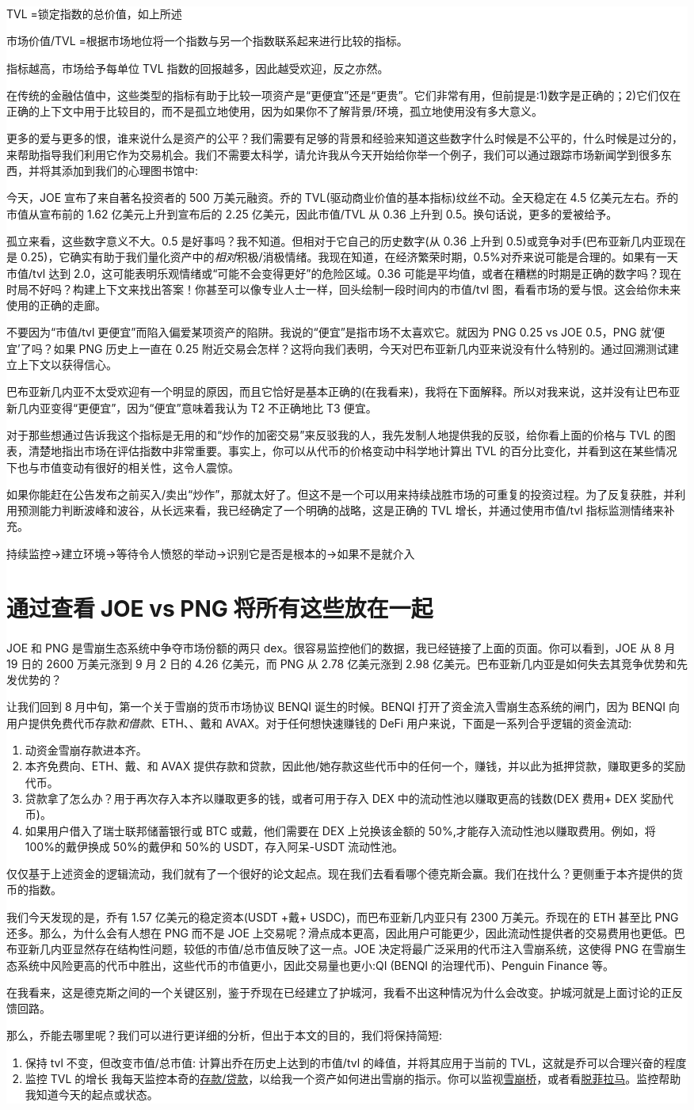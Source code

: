 TVL =锁定指数的总价值，如上所述

市场价值/TVL =根据市场地位将一个指数与另一个指数联系起来进行比较的指标。

指标越高，市场给予每单位 TVL 指数的回报越多，因此越受欢迎，反之亦然。

在传统的金融估值中，这些类型的指标有助于比较一项资产是“更便宜”还是“更贵”。它们非常有用，但前提是:1)数字是正确的；2)它们仅在正确的上下文中用于比较目的，而不是孤立地使用，因为如果你不了解背景/环境，孤立地使用没有多大意义。

更多的爱与更多的恨，谁来说什么是资产的公平？我们需要有足够的背景和经验来知道这些数字什么时候是不公平的，什么时候是过分的，来帮助指导我们利用它作为交易机会。我们不需要太科学，请允许我从今天开始给你举一个例子，我们可以通过跟踪市场新闻学到很多东西，并将其添加到我们的心理图书馆中:

今天，JOE 宣布了来自著名投资者的 500 万美元融资。乔的 TVL(驱动商业价值的基本指标)纹丝不动。全天稳定在 4.5 亿美元左右。乔的市值从宣布前的 1.62 亿美元上升到宣布后的 2.25 亿美元，因此市值/TVL 从 0.36 上升到 0.5。换句话说，更多的爱被给予。

孤立来看，这些数字意义不大。0.5 是好事吗？我不知道。但相对于它自己的历史数字(从 0.36 上升到 0.5)或竞争对手(巴布亚新几内亚现在是 0.25)，它确实有助于我们量化资产中的*相对*积极/消极情绪。我现在知道，在经济繁荣时期，0.5%对乔来说可能是合理的。如果有一天市值/tvl 达到 2.0，这可能表明乐观情绪或“可能不会变得更好”的危险区域。0.36 可能是平均值，或者在糟糕的时期是正确的数字吗？现在时局不好吗？构建上下文来找出答案！你甚至可以像专业人士一样，回头绘制一段时间内的市值/tvl 图，看看市场的爱与恨。这会给你未来使用的正确的走廊。

不要因为“市值/tvl 更便宜”而陷入偏爱某项资产的陷阱。我说的“便宜”是指市场不太喜欢它。就因为 PNG 0.25 vs JOE 0.5，PNG 就‘便宜’了吗？如果 PNG 历史上一直在 0.25 附近交易会怎样？这将向我们表明，今天对巴布亚新几内亚来说没有什么特别的。通过回溯测试建立上下文以获得信心。

巴布亚新几内亚不太受欢迎有一个明显的原因，而且它恰好是基本正确的(在我看来)，我将在下面解释。所以对我来说，这并没有让巴布亚新几内亚变得“更便宜”，因为“便宜”意味着我认为 T2 不正确地比 T3 便宜。

对于那些想通过告诉我这个指标是无用的和“炒作的加密交易”来反驳我的人，我先发制人地提供我的反驳，给你看上面的价格与 TVL 的图表，清楚地指出市场在评估指数中非常重要。事实上，你可以从代币的价格变动中科学地计算出 TVL 的百分比变化，并看到这在某些情况下也与市值变动有很好的相关性，这令人震惊。

如果你能赶在公告发布之前买入/卖出“炒作”，那就太好了。但这不是一个可以用来持续战胜市场的可重复的投资过程。为了反复获胜，并利用预测能力判断波峰和波谷，从长远来看，我已经确定了一个明确的战略，这是正确的 TVL 增长，并通过使用市值/tvl 指标监测情绪来补充。

持续监控→建立环境→等待令人愤怒的举动→识别它是否是根本的→如果不是就介入

# 通过查看 JOE vs PNG 将所有这些放在一起

JOE 和 PNG 是雪崩生态系统中争夺市场份额的两只 dex。很容易监控他们的数据，我已经链接了上面的页面。你可以看到，JOE 从 8 月 19 日的 2600 万美元涨到 9 月 2 日的 4.26 亿美元，而 PNG 从 2.78 亿美元涨到 2.98 亿美元。巴布亚新几内亚是如何失去其竞争优势和先发优势的？

让我们回到 8 月中旬，第一个关于雪崩的货币市场协议 BENQI 诞生的时候。BENQI 打开了资金流入雪崩生态系统的闸门，因为 BENQI 向用户提供免费代币存款*和借款*、ETH、、戴和 AVAX。对于任何想快速赚钱的 DeFi 用户来说，下面是一系列合乎逻辑的资金流动:

1.  动资金雪崩存款进本齐。
2.  本齐免费向、ETH、戴、和 AVAX 提供存款和贷款，因此他/她存款这些代币中的任何一个，赚钱，并以此为抵押贷款，赚取更多的奖励代币。
3.  贷款拿了怎么办？用于再次存入本齐以赚取更多的钱，或者可用于存入 DEX 中的流动性池以赚取更高的钱数(DEX 费用+ DEX 奖励代币)。
4.  如果用户借入了瑞士联邦储蓄银行或 BTC 或戴，他们需要在 DEX 上兑换该金额的 50%,才能存入流动性池以赚取费用。例如，将 100%的戴伊换成 50%的戴伊和 50%的 USDT，存入阿呆-USDT 流动性池。

仅仅基于上述资金的逻辑流动，我们就有了一个很好的论文起点。现在我们去看看哪个德克斯会赢。我们在找什么？更侧重于本齐提供的货币的指数。

我们今天发现的是，乔有 1.57 亿美元的稳定资本(USDT +戴+ USDC)，而巴布亚新几内亚只有 2300 万美元。乔现在的 ETH 甚至比 PNG 还多。那么，为什么会有人想在 PNG 而不是 JOE 上交易呢？滑点成本更高，因此用户可能更少，因此流动性提供者的交易费用也更低。巴布亚新几内亚显然存在结构性问题，较低的市值/总市值反映了这一点。JOE 决定将最广泛采用的代币注入雪崩系统，这使得 PNG 在雪崩生态系统中风险更高的代币中胜出，这些代币的市值更小，因此交易量也更小:QI (BENQI 的治理代币)、Penguin Finance 等。

在我看来，这是德克斯之间的一个关键区别，鉴于乔现在已经建立了护城河，我看不出这种情况为什么会改变。护城河就是上面讨论的正反馈回路。

那么，乔能去哪里呢？我们可以进行更详细的分析，但出于本文的目的，我们将保持简短:

1.  保持 tvl 不变，但改变市值/总市值:
    计算出乔在历史上达到的市值/tvl 的峰值，并将其应用于当前的 TVL，这就是乔可以合理兴奋的程度
2.  监控 TVL 的增长
    我每天监控本奇的[存款/贷款](https://app.benqi.fi/overview)，以给我一个资产如何进出雪崩的指示。你可以监视[雪崩桥](https://avascan.info/blockchain/c/bridge/0x50Ff3B278fCC70ec7A9465063d68029AB460eA04)，或者看[脱菲拉马](https://defillama.com/chain/Avalanche)。监控帮助我知道今天的起点或状态。
